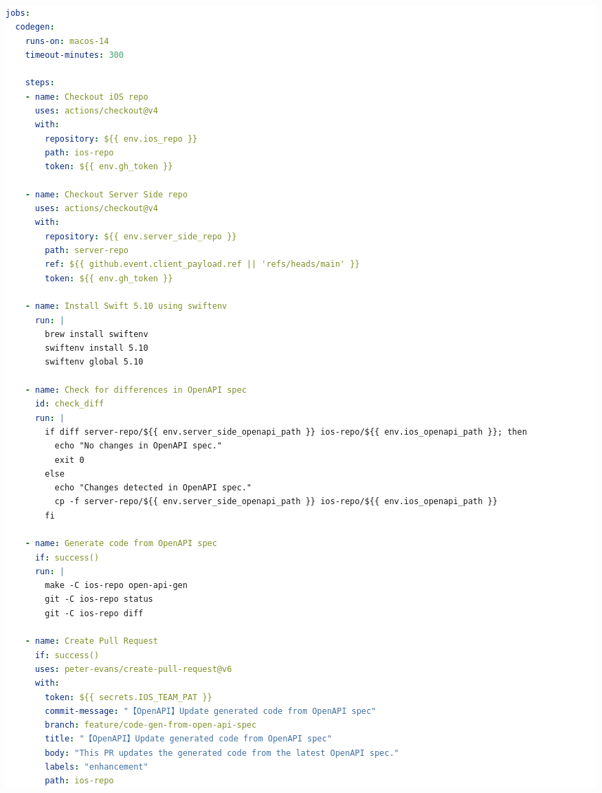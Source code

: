```yaml
jobs:
  codegen:
    runs-on: macos-14
    timeout-minutes: 300

    steps:
    - name: Checkout iOS repo
      uses: actions/checkout@v4
      with:
        repository: ${{ env.ios_repo }}
        path: ios-repo
        token: ${{ env.gh_token }}

    - name: Checkout Server Side repo
      uses: actions/checkout@v4
      with:
        repository: ${{ env.server_side_repo }}
        path: server-repo
        ref: ${{ github.event.client_payload.ref || 'refs/heads/main' }}
        token: ${{ env.gh_token }}

    - name: Install Swift 5.10 using swiftenv
      run: |
        brew install swiftenv
        swiftenv install 5.10
        swiftenv global 5.10

    - name: Check for differences in OpenAPI spec
      id: check_diff
      run: |
        if diff server-repo/${{ env.server_side_openapi_path }} ios-repo/${{ env.ios_openapi_path }}; then
          echo "No changes in OpenAPI spec."
          exit 0
        else
          echo "Changes detected in OpenAPI spec."
          cp -f server-repo/${{ env.server_side_openapi_path }} ios-repo/${{ env.ios_openapi_path }}
        fi

    - name: Generate code from OpenAPI spec
      if: success()
      run: |
        make -C ios-repo open-api-gen
        git -C ios-repo status
        git -C ios-repo diff

    - name: Create Pull Request
      if: success()
      uses: peter-evans/create-pull-request@v6
      with:
        token: ${{ secrets.IOS_TEAM_PAT }}
        commit-message: "【OpenAPI】Update generated code from OpenAPI spec"
        branch: feature/code-gen-from-open-api-spec
        title: "【OpenAPI】Update generated code from OpenAPI spec"
        body: "This PR updates the generated code from the latest OpenAPI spec."
        labels: "enhancement"
        path: ios-repo
```
